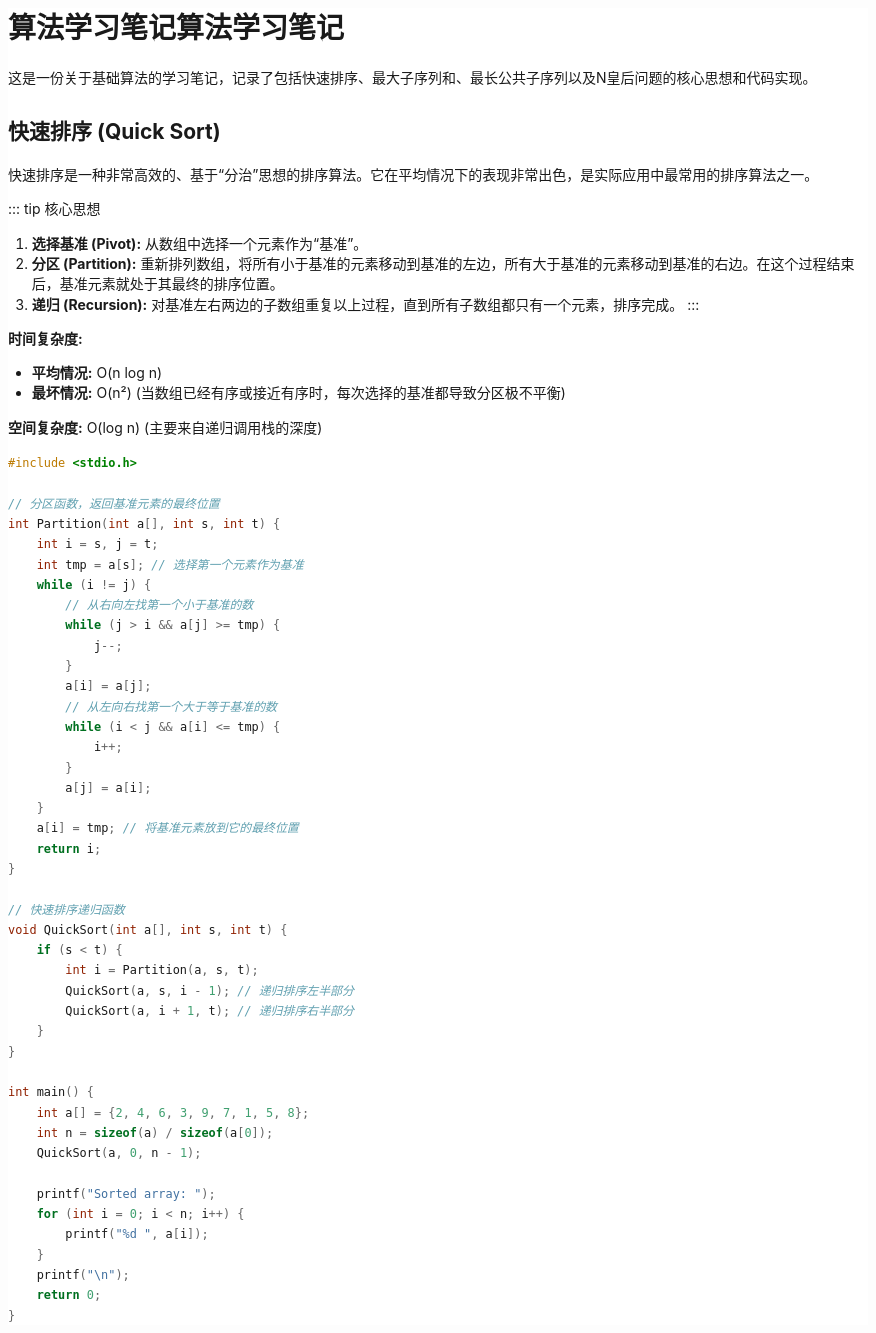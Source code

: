 # 算法学习笔记算法学习笔记

这是一份关于基础算法的学习笔记，记录了包括快速排序、最大子序列和、最长公共子序列以及N皇后问题的核心思想和代码实现。

## 快速排序 (Quick Sort)

快速排序是一种非常高效的、基于“分治”思想的排序算法。它在平均情况下的表现非常出色，是实际应用中最常用的排序算法之一。

::: tip 核心思想
1.  **选择基准 (Pivot):** 从数组中选择一个元素作为“基准”。
2.  **分区 (Partition):** 重新排列数组，将所有小于基准的元素移动到基准的左边，所有大于基准的元素移动到基准的右边。在这个过程结束后，基准元素就处于其最终的排序位置。
3.  **递归 (Recursion):** 对基准左右两边的子数组重复以上过程，直到所有子数组都只有一个元素，排序完成。
:::

**时间复杂度:**
*   **平均情况:** O(n log n)
*   **最坏情况:** O(n²) (当数组已经有序或接近有序时，每次选择的基准都导致分区极不平衡)

**空间复杂度:** O(log n) (主要来自递归调用栈的深度)

```c
#include <stdio.h>

// 分区函数，返回基准元素的最终位置
int Partition(int a[], int s, int t) {
    int i = s, j = t;
    int tmp = a[s]; // 选择第一个元素作为基准
    while (i != j) {
        // 从右向左找第一个小于基准的数
        while (j > i && a[j] >= tmp) {
            j--;
        }
        a[i] = a[j];
        // 从左向右找第一个大于等于基准的数
        while (i < j && a[i] <= tmp) {
            i++;
        }
        a[j] = a[i];
    }
    a[i] = tmp; // 将基准元素放到它的最终位置
    return i;
}

// 快速排序递归函数
void QuickSort(int a[], int s, int t) {
    if (s < t) {
        int i = Partition(a, s, t);
        QuickSort(a, s, i - 1); // 递归排序左半部分
        QuickSort(a, i + 1, t); // 递归排序右半部分
    }
}

int main() {
    int a[] = {2, 4, 6, 3, 9, 7, 1, 5, 8};
    int n = sizeof(a) / sizeof(a[0]);
    QuickSort(a, 0, n - 1);
    
    printf("Sorted array: ");
    for (int i = 0; i < n; i++) {
        printf("%d ", a[i]);
    }
    printf("\n");
    return 0;
}
```
